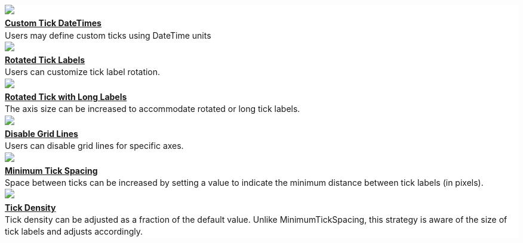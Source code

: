 <div class='row my-4'>
<div class='col'>
<a href='/cookbook/5.0/CustomizingTicks/CustomTicksDateTime'><img class='img-fluid' src='/cookbook/5.0/images/CustomTicksDateTime.png?250105183901' /></a>
</div>
<div class='col'>
<div><a href='/cookbook/5.0/CustomizingTicks/CustomTicksDateTime'><b>Custom Tick DateTimes</b></a></div>
<div>Users may define custom ticks using DateTime units</div>
</div>
</div>
<div class='row my-4'>
<div class='col'>
<a href='/cookbook/5.0/CustomizingTicks/RotatedTicks'><img class='img-fluid' src='/cookbook/5.0/images/RotatedTicks.png?250105183901' /></a>
</div>
<div class='col'>
<div><a href='/cookbook/5.0/CustomizingTicks/RotatedTicks'><b>Rotated Tick Labels</b></a></div>
<div>Users can customize tick label rotation.</div>
</div>
</div>
<div class='row my-4'>
<div class='col'>
<a href='/cookbook/5.0/CustomizingTicks/RotatedTicksLongLabels'><img class='img-fluid' src='/cookbook/5.0/images/RotatedTicksLongLabels.png?250105183901' /></a>
</div>
<div class='col'>
<div><a href='/cookbook/5.0/CustomizingTicks/RotatedTicksLongLabels'><b>Rotated Tick with Long Labels</b></a></div>
<div>The axis size can be increased to accommodate rotated or long tick labels.</div>
</div>
</div>
<div class='row my-4'>
<div class='col'>
<a href='/cookbook/5.0/CustomizingTicks/DisableGridLines'><img class='img-fluid' src='/cookbook/5.0/images/DisableGridLines.png?250105183901' /></a>
</div>
<div class='col'>
<div><a href='/cookbook/5.0/CustomizingTicks/DisableGridLines'><b>Disable Grid Lines</b></a></div>
<div>Users can disable grid lines for specific axes.</div>
</div>
</div>
<div class='row my-4'>
<div class='col'>
<a href='/cookbook/5.0/CustomizingTicks/MinimumTickSpacing'><img class='img-fluid' src='/cookbook/5.0/images/MinimumTickSpacing.png?250105183901' /></a>
</div>
<div class='col'>
<div><a href='/cookbook/5.0/CustomizingTicks/MinimumTickSpacing'><b>Minimum Tick Spacing</b></a></div>
<div>Space between ticks can be increased by setting a value to indicate the minimum distance between tick labels (in pixels).</div>
</div>
</div>
<div class='row my-4'>
<div class='col'>
<a href='/cookbook/5.0/CustomizingTicks/TickDensity'><img class='img-fluid' src='/cookbook/5.0/images/TickDensity.png?250105183901' /></a>
</div>
<div class='col'>
<div><a href='/cookbook/5.0/CustomizingTicks/TickDensity'><b>Tick Density</b></a></div>
<div>Tick density can be adjusted as a fraction of the default value. Unlike MinimumTickSpacing, this strategy is aware of the size of tick labels and adjusts accordingly.</div>
</div>
</div>
<div class='row my-4'>